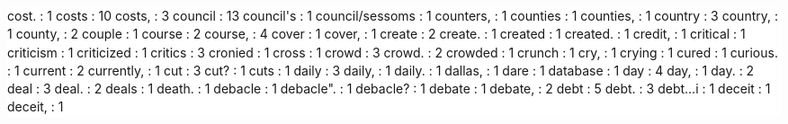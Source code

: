cost. : 1
costs : 10
costs, : 3
council : 13
council's : 1
council/sessoms : 1
counters, : 1
counties : 1
counties, : 1
country : 3
country, : 1
county, : 2
couple : 1
course : 2
course, : 4
cover : 1
cover, : 1
create : 2
create. : 1
created : 1
created. : 1
credit, : 1
critical : 1
criticism : 1
criticized : 1
critics : 3
cronied : 1
cross : 1
crowd : 3
crowd. : 2
crowded : 1
crunch : 1
cry, : 1
crying : 1
cured : 1
curious. : 1
current : 2
currently, : 1
cut : 3
cut? : 1
cuts : 1
daily : 3
daily, : 1
daily. : 1
dallas, : 1
dare : 1
database : 1
day : 4
day, : 1
day. : 2
deal : 3
deal. : 2
deals : 1
death. : 1
debacle : 1
debacle". : 1
debacle? : 1
debate : 1
debate, : 2
debt : 5
debt. : 3
debt...i : 1
deceit : 1
deceit, : 1